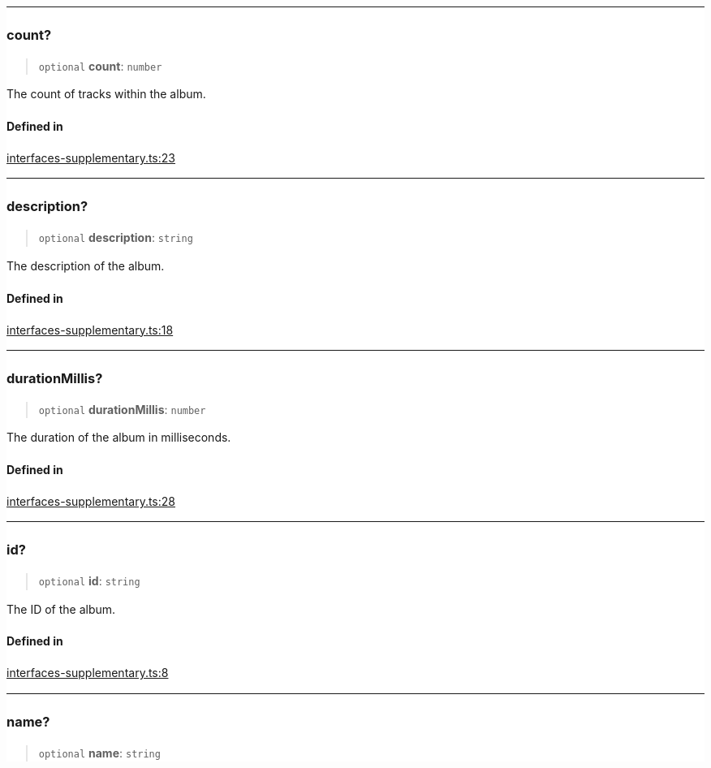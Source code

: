 ***

### count?

> `optional` **count**: `number`

The count of tracks within the album.

#### Defined in

[interfaces-supplementary.ts:23](https://github.com/nickp10/youtube-music-ts-api/blob/master/src/interfaces-supplementary.ts#L23)

***

### description?

> `optional` **description**: `string`

The description of the album.

#### Defined in

[interfaces-supplementary.ts:18](https://github.com/nickp10/youtube-music-ts-api/blob/master/src/interfaces-supplementary.ts#L18)

***

### durationMillis?

> `optional` **durationMillis**: `number`

The duration of the album in milliseconds.

#### Defined in

[interfaces-supplementary.ts:28](https://github.com/nickp10/youtube-music-ts-api/blob/master/src/interfaces-supplementary.ts#L28)

***

### id?

> `optional` **id**: `string`

The ID of the album.

#### Defined in

[interfaces-supplementary.ts:8](https://github.com/nickp10/youtube-music-ts-api/blob/master/src/interfaces-supplementary.ts#L8)

***

### name?

> `optional` **name**: `string`
